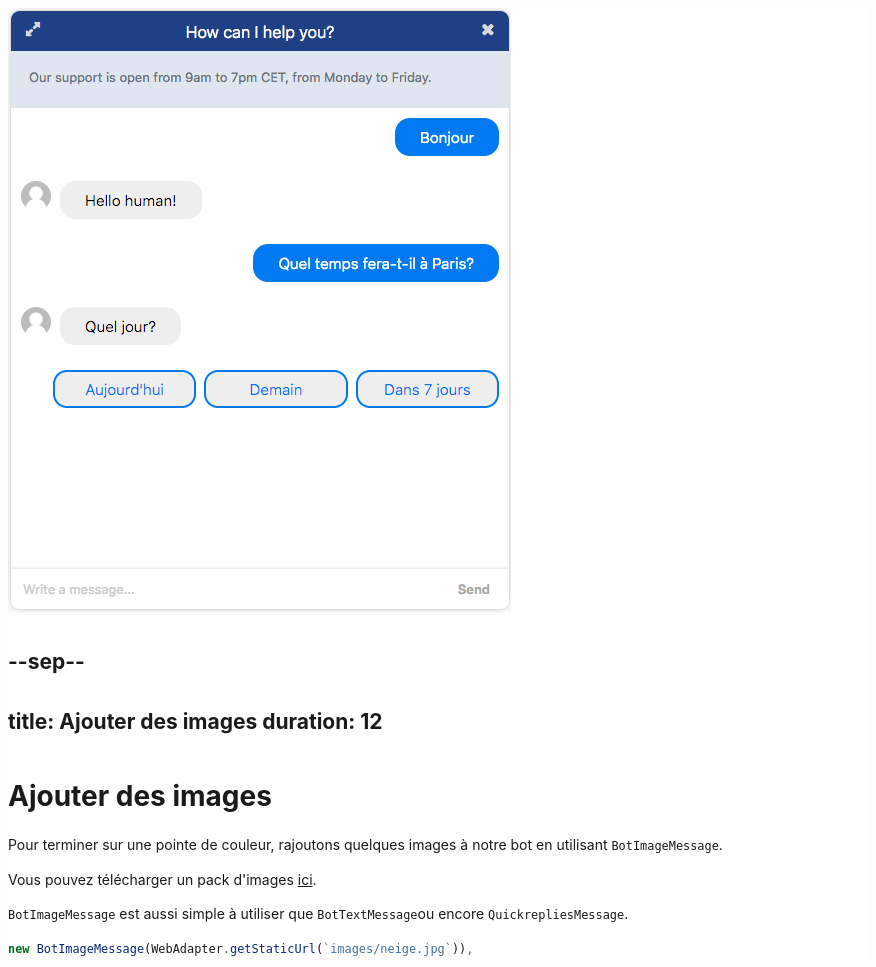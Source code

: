 <img src="https://github.com/Botfuel/tutorials/raw/master/weather-bot/images/quickreplies.png" />
</center>

--sep--
---
title: Ajouter des images
duration: 12
---

# Ajouter des images

Pour terminer sur une pointe de couleur, rajoutons quelques images à notre bot en utilisant `BotImageMessage`.

Vous pouvez télécharger un pack d'images <a href="https://drive.google.com/drive/folders/11GxjsG3upQCuVMnl2uYJrVXPSy3Qsubp" target="_blank">ici</a>.

`BotImageMessage` est aussi simple à utiliser que `BotTextMessage`ou encore `QuickrepliesMessage`.

```javascript
new BotImageMessage(WebAdapter.getStaticUrl(`images/neige.jpg`)),
```
